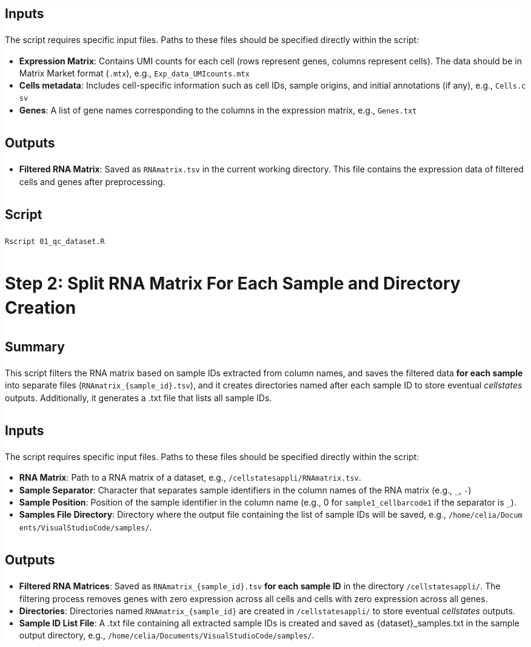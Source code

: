 ## Inputs

The script requires specific input files. Paths to these files should be specified directly within the script:  
- **Expression Matrix**: Contains UMI counts for each cell (rows represent genes, columns represent cells). The data should be in Matrix Market format (`.mtx`),  e.g., `Exp_data_UMIcounts.mtx`
- **Cells metadata**: Includes cell-specific information such as cell IDs, sample origins, and initial annotations (if any),  e.g., `Cells.csv`
- **Genes**: A list of gene names corresponding to the columns in the expression matrix, e.g., `Genes.txt`

## Outputs

- **Filtered RNA Matrix**: Saved as `RNAmatrix.tsv` in the current working directory. This file contains the expression data of filtered cells and genes after preprocessing.

## Script
```
Rscript 01_qc_dataset.R
```

# Step 2: Split RNA Matrix For Each Sample and Directory Creation

## Summary

This script filters the RNA matrix based on sample IDs extracted from column names, and saves the filtered data **for each sample** into separate files (`RNAmatrix_{sample_id}.tsv`), and it creates directories named after each sample ID to store eventual *cellstates* outputs. Additionally, it generates a .txt file that lists all sample IDs.

## Inputs

The script requires specific input files. Paths to these files should be specified directly within the script:  
- **RNA Matrix**: Path to a RNA matrix of a dataset, e.g., `/cellstatesappli/RNAmatrix.tsv`.
- **Sample Separator**: Character that separates sample identifiers in the column names of the RNA matrix (e.g., `_`, `-`)
- **Sample Position**: Position of the sample identifier in the column name (e.g., 0 for `sample1_cellbarcode1` if the separator is `_`).
- **Samples File Directory**: Directory where the output file containing the list of sample IDs will be saved, e.g., `/home/celia/Documents/VisualStudioCode/samples/`.

## Outputs

- **Filtered RNA Matrices**: Saved as `RNAmatrix_{sample_id}.tsv` **for each sample ID** in the directory `/cellstatesappli/`. The filtering process removes genes with zero expression across all cells and cells with zero expression across all genes.
- **Directories**: Directories named `RNAmatrix_{sample_id}` are created in `/cellstatesappli/` to store eventual *cellstates* outputs.
- **Sample ID List File**: A .txt file containing all extracted sample IDs is created and saved as {dataset}_samples.txt in the sample output directory, e.g., `/home/celia/Documents/VisualStudioCode/samples/`.
